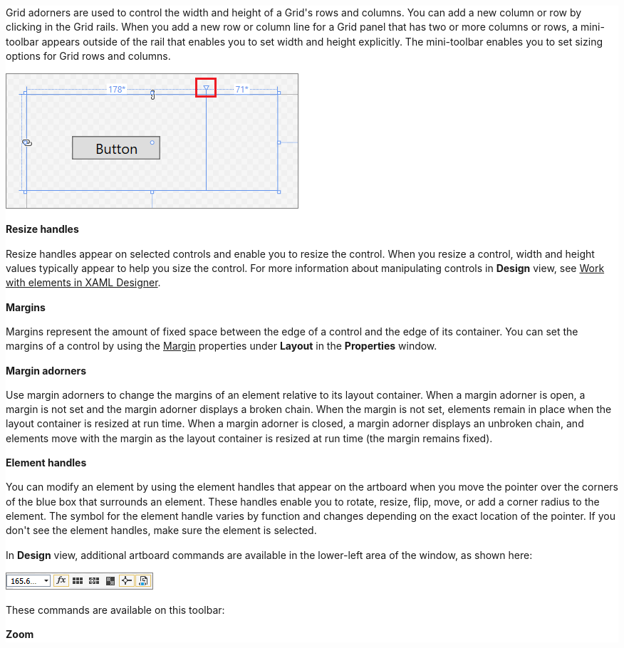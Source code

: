 Grid adorners are used to control the width and height of a Grid's rows and columns. You can add a new column or row by clicking in the Grid rails. When you add a new row or column line for a Grid panel that has two or more columns or rows, a mini-toolbar appears outside of the rail that enables you to set width and height explicitly. The mini-toolbar enables you to set sizing options for Grid rows and columns.

![Grid adorner in XAML Designer](media/grid-adorner.png)

**Resize handles**

Resize handles appear on selected controls and enable you to resize the control. When you resize a control, width and height values typically appear to help you size the control. For more information about manipulating controls in **Design** view, see [Work with elements in XAML Designer](../xaml-tools/working-with-elements-in-xaml-designer.md).

**Margins**

Margins represent the amount of fixed space between the edge of a control and the edge of its container. You can set the margins of a control by using the [Margin](xref:Windows.UI.Xaml.FrameworkElement.Margin) properties under **Layout** in the **Properties** window.

**Margin adorners**

Use margin adorners to change the margins of an element relative to its layout container. When a margin adorner is open, a margin is not set and the margin adorner displays a broken chain. When the margin is not set, elements remain in place when the layout container is resized at run time. When a margin adorner is closed, a margin adorner displays an unbroken chain, and elements move with the margin as the layout container is resized at run time (the margin remains fixed).

**Element handles**

You can modify an element by using the element handles that appear on the artboard when you move the pointer over the corners of the blue box that surrounds an element. These handles enable you to rotate, resize, flip, move, or add a corner radius to the element. The symbol for the element handle varies by function and changes depending on the exact location of the pointer. If you don't see the element handles, make sure the element is selected.

In **Design** view, additional artboard commands are available in the lower-left area of the window, as shown here:

![Design view commands](media/xaml-design-view-controls.png)

These commands are available on this toolbar:

**Zoom**

